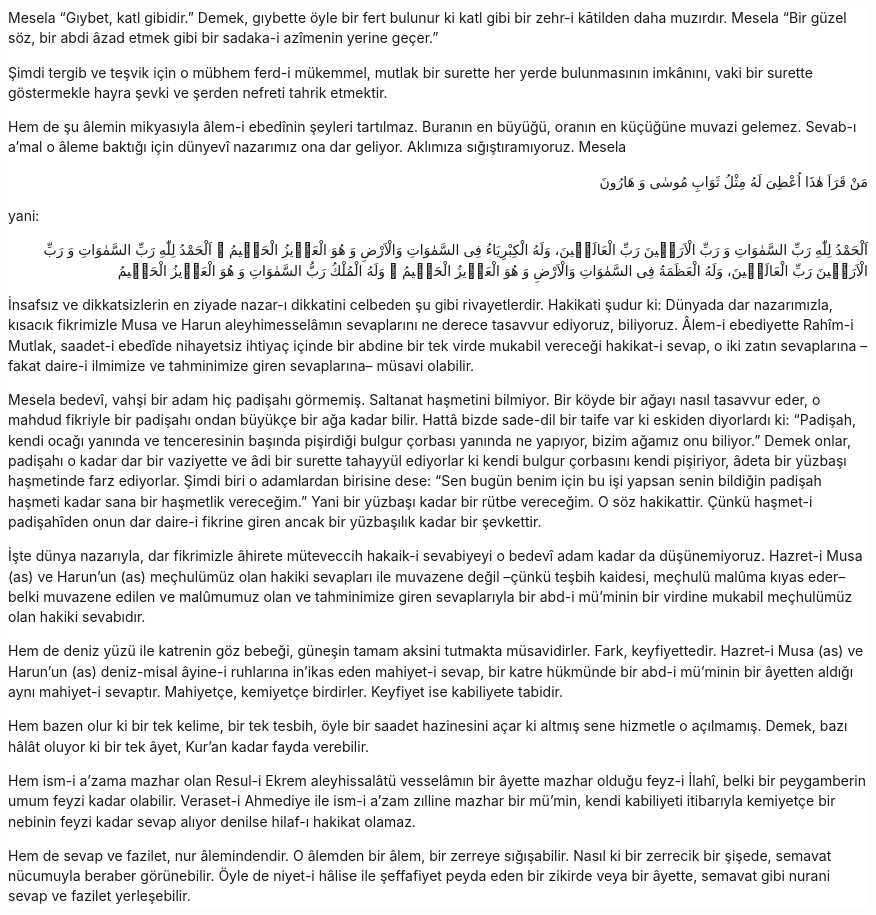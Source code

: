 Mesela “Gıybet, katl gibidir.” Demek, gıybette öyle bir fert bulunur ki katl gibi bir zehr-i kātilden daha muzırdır. Mesela “Bir güzel söz, bir abdi âzad etmek gibi bir sadaka-i azîmenin yerine geçer.”

Şimdi tergib ve teşvik için o mübhem ferd-i mükemmel, mutlak bir surette her yerde bulunmasının imkânını, vaki bir surette göstermekle hayra şevki ve şerden nefreti tahrik etmektir.

Hem de şu âlemin mikyasıyla âlem-i ebedînin şeyleri tartılmaz. Buranın en büyüğü, oranın en küçüğüne muvazi gelemez. Sevab-ı a’mal o âleme baktığı için dünyevî nazarımız ona dar geliyor. Aklımıza sığıştıramıyoruz. Mesela

<p class="arabic" dir="rtl">مَنْ قَرَاَ هٰذَا اُعْطِىَ لَهُ مِثْلُ ثَوَابِ مُوسٰى وَ هَارُونَ</p>

yani:

<p class="arabic" dir="rtl">اَلْحَمْدُ لِلّٰهِ رَبِّ السَّمٰوَاتِ وَ رَبِّ الْاَرَضٖينَ رَبِّ الْعَالَمٖينَ، وَلَهُ الْكِبْرِيَاءُ فِى السَّمٰوَاتِ وَالْاَرْضِ وَ هُوَ الْعَزٖيزُ الْحَكٖيمُ ۞ اَلْحَمْدُ لِلّٰهِ رَبِّ السَّمٰوَاتِ وَ رَبِّ الْاَرَضٖينَ رَبِّ الْعَالَمٖينَ، وَلَهُ الْعَظَمَةُ فِى السَّمٰوَاتِ وَالْاَرْضِ وَ هُوَ الْعَزٖيزُ الْحَكٖيمُ ۞ وَلَهُ الْمُلْكُ رَبُّ السَّمٰوَاتِ وَ هُوَ الْعَزٖيزُ الْحَكٖيمُ</p>

İnsafsız ve dikkatsizlerin en ziyade nazar-ı dikkatini celbeden şu gibi rivayetlerdir. Hakikati şudur ki: Dünyada dar nazarımızla, kısacık fikrimizle Musa ve Harun aleyhimesselâmın sevaplarını ne derece tasavvur ediyoruz, biliyoruz. Âlem-i ebediyette Rahîm-i Mutlak, saadet-i ebedîde nihayetsiz ihtiyaç içinde bir abdine bir tek virde mukabil vereceği hakikat-i sevap, o iki zatın sevaplarına –fakat daire-i ilmimize ve tahminimize giren sevaplarına– müsavi olabilir.

Mesela bedevî, vahşi bir adam hiç padişahı görmemiş. Saltanat haşmetini bilmiyor. Bir köyde bir ağayı nasıl tasavvur eder, o mahdud fikriyle bir padişahı ondan büyükçe bir ağa kadar bilir. Hattâ bizde sade-dil bir taife var ki eskiden diyorlardı ki: “Padişah, kendi ocağı yanında ve tenceresinin başında pişirdiği bulgur çorbası yanında ne yapıyor, bizim ağamız onu biliyor.” Demek onlar, padişahı o kadar dar bir vaziyette ve âdi bir surette tahayyül ediyorlar ki kendi bulgur çorbasını kendi pişiriyor, âdeta bir yüzbaşı haşmetinde farz ediyorlar. Şimdi biri o adamlardan birisine dese: “Sen bugün benim için bu işi yapsan senin bildiğin padişah haşmeti kadar sana bir haşmetlik vereceğim.” Yani bir yüzbaşı kadar bir rütbe vereceğim. O söz hakikattir. Çünkü haşmet-i padişahîden onun dar daire-i fikrine giren ancak bir yüzbaşılık kadar bir şevkettir.

İşte dünya nazarıyla, dar fikrimizle âhirete müteveccih hakaik-i sevabiyeyi o bedevî adam kadar da düşünemiyoruz. Hazret-i Musa (as) ve Harun’un (as) meçhulümüz olan hakiki sevapları ile muvazene değil –çünkü teşbih kaidesi, meçhulü malûma kıyas eder– belki muvazene edilen ve malûmumuz olan ve tahminimize giren sevaplarıyla bir abd-i mü’minin bir virdine mukabil meçhulümüz olan hakiki sevabıdır.

Hem de deniz yüzü ile katrenin göz bebeği, güneşin tamam aksini tutmakta müsavidirler. Fark, keyfiyettedir. Hazret-i Musa (as) ve Harun’un (as) deniz-misal âyine-i ruhlarına in’ikas eden mahiyet-i sevap, bir katre hükmünde bir abd-i mü’minin bir âyetten aldığı aynı mahiyet-i sevaptır. Mahiyetçe, kemiyetçe birdirler. Keyfiyet ise kabiliyete tabidir.

Hem bazen olur ki bir tek kelime, bir tek tesbih, öyle bir saadet hazinesini açar ki altmış sene hizmetle o açılmamış. Demek, bazı hâlât oluyor ki bir tek âyet, Kur’an kadar fayda verebilir.

Hem ism-i a’zama mazhar olan Resul-i Ekrem aleyhissalâtü vesselâmın bir âyette mazhar olduğu feyz-i İlahî, belki bir peygamberin umum feyzi kadar olabilir. Veraset-i Ahmediye ile ism-i a’zam zılline mazhar bir mü’min, kendi kabiliyeti itibarıyla kemiyetçe bir nebinin feyzi kadar sevap alıyor denilse hilaf-ı hakikat olamaz.

Hem de sevap ve fazilet, nur âlemindendir. O âlemden bir âlem, bir zerreye sığışabilir. Nasıl ki bir zerrecik bir şişede, semavat nücumuyla beraber görünebilir. Öyle de niyet-i hâlise ile şeffafiyet peyda eden bir zikirde veya bir âyette, semavat gibi nurani sevap ve fazilet yerleşebilir.
